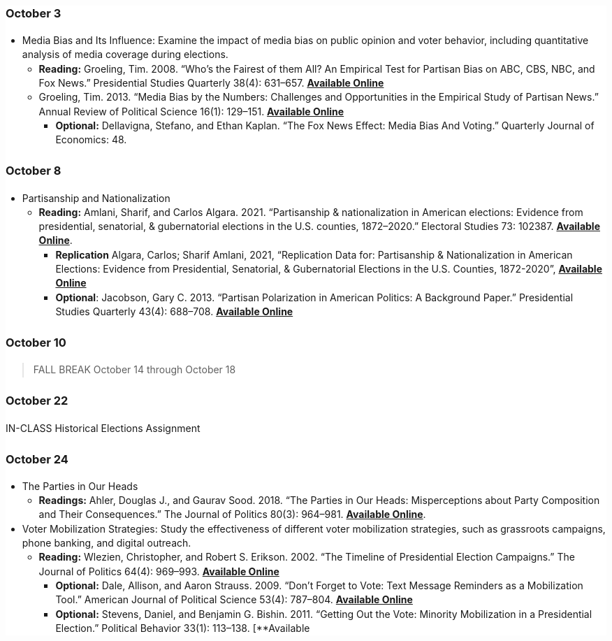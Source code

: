 ### October 3

- Media Bias and Its Influence: Examine the impact of media bias on
  public opinion and voter behavior, including quantitative analysis of
  media coverage during elections.
  - **Reading:** Groeling, Tim. 2008. “Who’s the Fairest of them All? An
    Empirical Test for Partisan Bias on ABC, CBS, NBC, and Fox News.”
    Presidential Studies Quarterly 38(4): 631–657. [**Available
    Online**](https://onlinelibrary.wiley.com/doi/10.1111/j.1741-5705.2008.02668.x)
  - Groeling, Tim. 2013. “Media Bias by the Numbers: Challenges and
    Opportunities in the Empirical Study of Partisan News.” Annual
    Review of Political Science 16(1): 129–151. [**Available
    Online**](https://www.annualreviews.org/doi/10.1146/annurev-polisci-040811-115123)
    - **Optional:** Dellavigna, Stefano, and Ethan Kaplan. “The Fox News
      Effect: Media Bias And Voting.” Quarterly Journal of Economics:
      48.

### October 8

- Partisanship and Nationalization
  - **Reading:** Amlani, Sharif, and Carlos Algara. 2021. “Partisanship
    & nationalization in American elections: Evidence from presidential,
    senatorial, & gubernatorial elections in the U.S. counties,
    1872–2020.” Electoral Studies 73: 102387. [**Available
    Online**](https://www.sciencedirect.com/science/article/pii/S0261379421001050).
    - **Replication** Algara, Carlos; Sharif Amlani, 2021, “Replication
      Data for: Partisanship & Nationalization in American Elections:
      Evidence from Presidential, Senatorial, & Gubernatorial Elections
      in the U.S. Counties, 1872-2020”, [**Available
      Online**](https://dataverse.harvard.edu/dataset.xhtml?persistentId=doi:10.7910/DVN/DGUMFI)
    - **Optional**: Jacobson, Gary C. 2013. “Partisan Polarization in
      American Politics: A Background Paper.” Presidential Studies
      Quarterly 43(4): 688–708. [**Available
      Online**](https://onlinelibrary.wiley.com/doi/10.1111/psq.12062)

### October 10

> FALL BREAK October 14 through October 18

### October 22

IN-CLASS Historical Elections Assignment

### October 24

- The Parties in Our Heads
  - **Readings:** Ahler, Douglas J., and Gaurav Sood. 2018. “The Parties
    in Our Heads: Misperceptions about Party Composition and Their
    Consequences.” The Journal of Politics 80(3): 964–981. [**Available
    Online**](https://www.journals.uchicago.edu/doi/10.1086/697253).
- Voter Mobilization Strategies: Study the effectiveness of different
  voter mobilization strategies, such as grassroots campaigns, phone
  banking, and digital outreach.
  - **Reading:** Wlezien, Christopher, and Robert S. Erikson. 2002. “The
    Timeline of Presidential Election Campaigns.” The Journal of
    Politics 64(4): 969–993. [**Available
    Online**](https://www.jstor.org/stable/1520072)
    - **Optional:** Dale, Allison, and Aaron Strauss. 2009. “Don’t
      Forget to Vote: Text Message Reminders as a Mobilization Tool.”
      American Journal of Political Science 53(4): 787–804. [**Available
      Online**](https://onlinelibrary.wiley.com/doi/10.1111/j.1540-5907.2009.00401.x)
    - **Optional:** Stevens, Daniel, and Benjamin G. Bishin. 2011.
      “Getting Out the Vote: Minority Mobilization in a Presidential
      Election.” Political Behavior 33(1): 113–138. [**Available